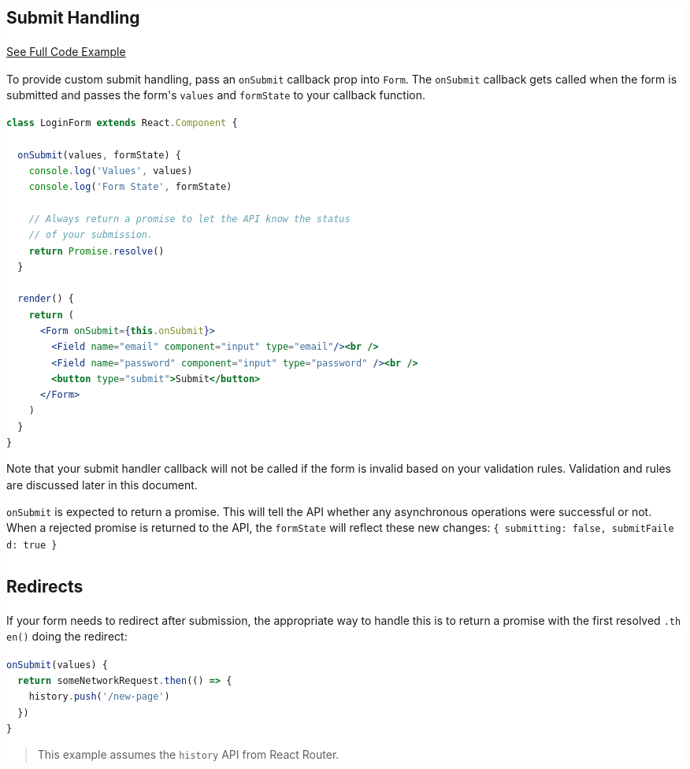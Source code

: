 
## Submit Handling

[See Full Code Example](examples/submit-handling/index.js)

To provide custom submit handling, pass an `onSubmit` callback prop into `Form`. The `onSubmit` callback gets called when the form is submitted and passes the form's `values` and `formState` to your callback function.

```jsx
class LoginForm extends React.Component {

  onSubmit(values, formState) {
    console.log('Values', values)
    console.log('Form State', formState)

    // Always return a promise to let the API know the status
    // of your submission.
    return Promise.resolve()
  }

  render() {
    return (
      <Form onSubmit={this.onSubmit}>
        <Field name="email" component="input" type="email"/><br />
        <Field name="password" component="input" type="password" /><br />
        <button type="submit">Submit</button>
      </Form>
    )
  }
}
```

Note that your submit handler callback will not be called if the form is invalid based on your validation rules. Validation and rules are discussed later in this document.

`onSubmit` is expected to return a promise. This will tell the API whether any asynchronous operations were successful or not. When a rejected promise is returned to the API, the `formState` will reflect these new changes: `{ submitting: false, submitFailed: true }`


## Redirects

If your form needs to redirect after submission, the appropriate way to handle this is to return a promise with the first resolved `.then()` doing the redirect:

```js
onSubmit(values) {
  return someNetworkRequest.then(() => {
    history.push('/new-page')
  })
}
```

> This example assumes the `history` API from React Router.
